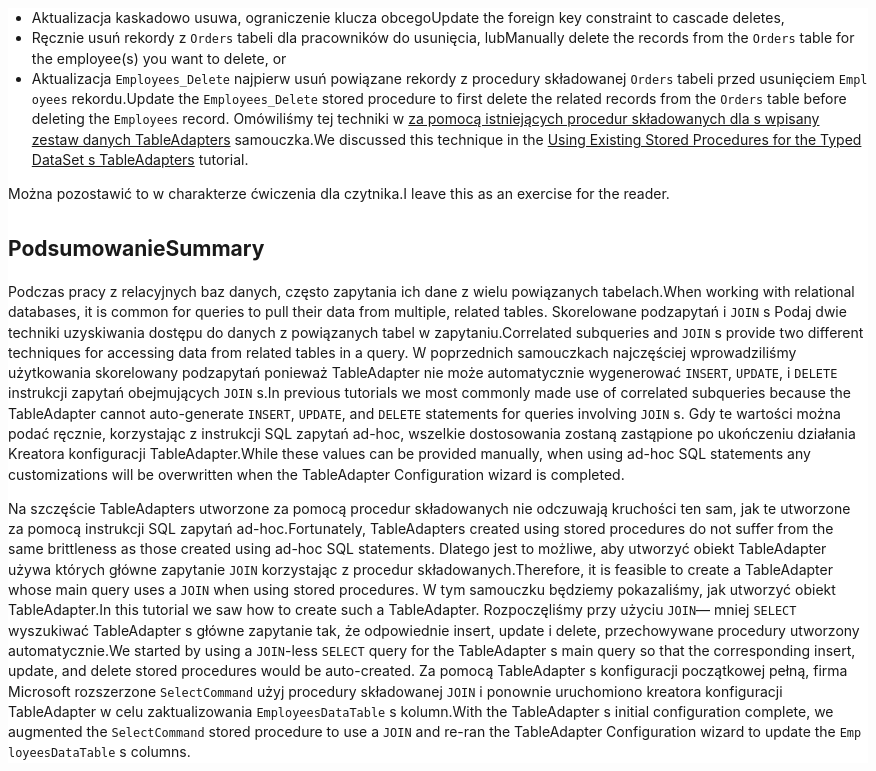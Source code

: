 - <span data-ttu-id="b2b02-278">Aktualizacja kaskadowo usuwa, ograniczenie klucza obcego</span><span class="sxs-lookup"><span data-stu-id="b2b02-278">Update the foreign key constraint to cascade deletes,</span></span>
- <span data-ttu-id="b2b02-279">Ręcznie usuń rekordy z `Orders` tabeli dla pracowników do usunięcia, lub</span><span class="sxs-lookup"><span data-stu-id="b2b02-279">Manually delete the records from the `Orders` table for the employee(s) you want to delete, or</span></span>
- <span data-ttu-id="b2b02-280">Aktualizacja `Employees_Delete` najpierw usuń powiązane rekordy z procedury składowanej `Orders` tabeli przed usunięciem `Employees` rekordu.</span><span class="sxs-lookup"><span data-stu-id="b2b02-280">Update the `Employees_Delete` stored procedure to first delete the related records from the `Orders` table before deleting the `Employees` record.</span></span> <span data-ttu-id="b2b02-281">Omówiliśmy tej techniki w [za pomocą istniejących procedur składowanych dla s wpisany zestaw danych TableAdapters](using-existing-stored-procedures-for-the-typed-dataset-s-tableadapters-cs.md) samouczka.</span><span class="sxs-lookup"><span data-stu-id="b2b02-281">We discussed this technique in the [Using Existing Stored Procedures for the Typed DataSet s TableAdapters](using-existing-stored-procedures-for-the-typed-dataset-s-tableadapters-cs.md) tutorial.</span></span>

<span data-ttu-id="b2b02-282">Można pozostawić to w charakterze ćwiczenia dla czytnika.</span><span class="sxs-lookup"><span data-stu-id="b2b02-282">I leave this as an exercise for the reader.</span></span>

## <a name="summary"></a><span data-ttu-id="b2b02-283">Podsumowanie</span><span class="sxs-lookup"><span data-stu-id="b2b02-283">Summary</span></span>

<span data-ttu-id="b2b02-284">Podczas pracy z relacyjnych baz danych, często zapytania ich dane z wielu powiązanych tabelach.</span><span class="sxs-lookup"><span data-stu-id="b2b02-284">When working with relational databases, it is common for queries to pull their data from multiple, related tables.</span></span> <span data-ttu-id="b2b02-285">Skorelowane podzapytań i `JOIN` s Podaj dwie techniki uzyskiwania dostępu do danych z powiązanych tabel w zapytaniu.</span><span class="sxs-lookup"><span data-stu-id="b2b02-285">Correlated subqueries and `JOIN` s provide two different techniques for accessing data from related tables in a query.</span></span> <span data-ttu-id="b2b02-286">W poprzednich samouczkach najczęściej wprowadziliśmy użytkowania skorelowany podzapytań ponieważ TableAdapter nie może automatycznie wygenerować `INSERT`, `UPDATE`, i `DELETE` instrukcji zapytań obejmujących `JOIN` s.</span><span class="sxs-lookup"><span data-stu-id="b2b02-286">In previous tutorials we most commonly made use of correlated subqueries because the TableAdapter cannot auto-generate `INSERT`, `UPDATE`, and `DELETE` statements for queries involving `JOIN` s.</span></span> <span data-ttu-id="b2b02-287">Gdy te wartości można podać ręcznie, korzystając z instrukcji SQL zapytań ad-hoc, wszelkie dostosowania zostaną zastąpione po ukończeniu działania Kreatora konfiguracji TableAdapter.</span><span class="sxs-lookup"><span data-stu-id="b2b02-287">While these values can be provided manually, when using ad-hoc SQL statements any customizations will be overwritten when the TableAdapter Configuration wizard is completed.</span></span>

<span data-ttu-id="b2b02-288">Na szczęście TableAdapters utworzone za pomocą procedur składowanych nie odczuwają kruchości ten sam, jak te utworzone za pomocą instrukcji SQL zapytań ad-hoc.</span><span class="sxs-lookup"><span data-stu-id="b2b02-288">Fortunately, TableAdapters created using stored procedures do not suffer from the same brittleness as those created using ad-hoc SQL statements.</span></span> <span data-ttu-id="b2b02-289">Dlatego jest to możliwe, aby utworzyć obiekt TableAdapter używa których główne zapytanie `JOIN` korzystając z procedur składowanych.</span><span class="sxs-lookup"><span data-stu-id="b2b02-289">Therefore, it is feasible to create a TableAdapter whose main query uses a `JOIN` when using stored procedures.</span></span> <span data-ttu-id="b2b02-290">W tym samouczku będziemy pokazaliśmy, jak utworzyć obiekt TableAdapter.</span><span class="sxs-lookup"><span data-stu-id="b2b02-290">In this tutorial we saw how to create such a TableAdapter.</span></span> <span data-ttu-id="b2b02-291">Rozpoczęliśmy przy użyciu `JOIN`— mniej `SELECT` wyszukiwać TableAdapter s główne zapytanie tak, że odpowiednie insert, update i delete, przechowywane procedury utworzony automatycznie.</span><span class="sxs-lookup"><span data-stu-id="b2b02-291">We started by using a `JOIN`-less `SELECT` query for the TableAdapter s main query so that the corresponding insert, update, and delete stored procedures would be auto-created.</span></span> <span data-ttu-id="b2b02-292">Za pomocą TableAdapter s konfiguracji początkowej pełną, firma Microsoft rozszerzone `SelectCommand` użyj procedury składowanej `JOIN` i ponownie uruchomiono kreatora konfiguracji TableAdapter w celu zaktualizowania `EmployeesDataTable` s kolumn.</span><span class="sxs-lookup"><span data-stu-id="b2b02-292">With the TableAdapter s initial configuration complete, we augmented the `SelectCommand` stored procedure to use a `JOIN` and re-ran the TableAdapter Configuration wizard to update the `EmployeesDataTable` s columns.</span></span>
